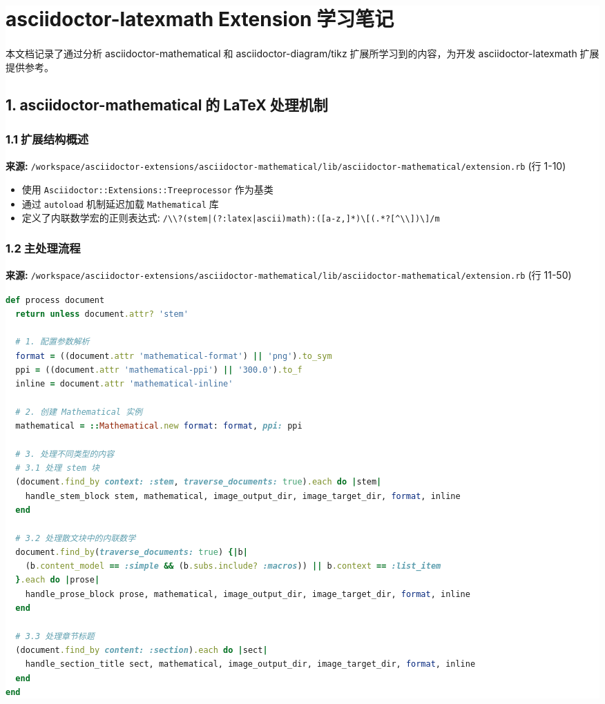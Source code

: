 # asciidoctor-latexmath Extension 学习笔记

本文档记录了通过分析 asciidoctor-mathematical 和 asciidoctor-diagram/tikz 扩展所学习到的内容，为开发 asciidoctor-latexmath 扩展提供参考。

## 1. asciidoctor-mathematical 的 LaTeX 处理机制

### 1.1 扩展结构概述
**来源:** `/workspace/asciidoctor-extensions/asciidoctor-mathematical/lib/asciidoctor-mathematical/extension.rb` (行 1-10)

- 使用 `Asciidoctor::Extensions::Treeprocessor` 作为基类
- 通过 `autoload` 机制延迟加载 `Mathematical` 库
- 定义了内联数学宏的正则表达式: `/\\?(stem|(?:latex|ascii)math):([a-z,]*)\[(.*?[^\\])\]/m`

### 1.2 主处理流程
**来源:** `/workspace/asciidoctor-extensions/asciidoctor-mathematical/lib/asciidoctor-mathematical/extension.rb` (行 11-50)

```ruby
def process document
  return unless document.attr? 'stem'

  # 1. 配置参数解析
  format = ((document.attr 'mathematical-format') || 'png').to_sym
  ppi = ((document.attr 'mathematical-ppi') || '300.0').to_f
  inline = document.attr 'mathematical-inline'

  # 2. 创建 Mathematical 实例
  mathematical = ::Mathematical.new format: format, ppi: ppi

  # 3. 处理不同类型的内容
  # 3.1 处理 stem 块
  (document.find_by context: :stem, traverse_documents: true).each do |stem|
    handle_stem_block stem, mathematical, image_output_dir, image_target_dir, format, inline
  end

  # 3.2 处理散文块中的内联数学
  document.find_by(traverse_documents: true) {|b|
    (b.content_model == :simple && (b.subs.include? :macros)) || b.context == :list_item
  }.each do |prose|
    handle_prose_block prose, mathematical, image_output_dir, image_target_dir, format, inline
  end

  # 3.3 处理章节标题
  (document.find_by content: :section).each do |sect|
    handle_section_title sect, mathematical, image_output_dir, image_target_dir, format, inline
  end
end
```
